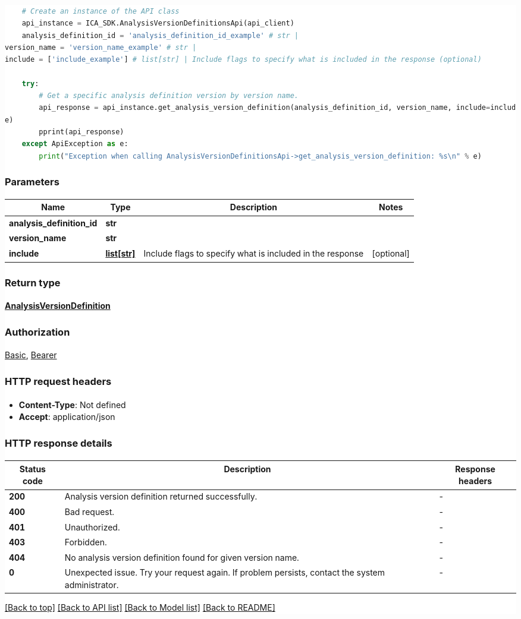 ```python
    # Create an instance of the API class
    api_instance = ICA_SDK.AnalysisVersionDefinitionsApi(api_client)
    analysis_definition_id = 'analysis_definition_id_example' # str | 
version_name = 'version_name_example' # str | 
include = ['include_example'] # list[str] | Include flags to specify what is included in the response (optional)

    try:
        # Get a specific analysis definition version by version name.
        api_response = api_instance.get_analysis_version_definition(analysis_definition_id, version_name, include=include)
        pprint(api_response)
    except ApiException as e:
        print("Exception when calling AnalysisVersionDefinitionsApi->get_analysis_version_definition: %s\n" % e)
```

### Parameters

Name | Type | Description  | Notes
------------- | ------------- | ------------- | -------------
 **analysis_definition_id** | **str**|  | 
 **version_name** | **str**|  | 
 **include** | [**list[str]**](str.md)| Include flags to specify what is included in the response | [optional] 

### Return type

[**AnalysisVersionDefinition**](AnalysisVersionDefinition.md)

### Authorization

[Basic](../README.md#Basic), [Bearer](../README.md#Bearer)

### HTTP request headers

 - **Content-Type**: Not defined
 - **Accept**: application/json

### HTTP response details
| Status code | Description | Response headers |
|-------------|-------------|------------------|
**200** | Analysis version definition returned successfully. |  -  |
**400** | Bad request. |  -  |
**401** | Unauthorized. |  -  |
**403** | Forbidden. |  -  |
**404** | No analysis version definition found for given version name. |  -  |
**0** | Unexpected issue. Try your request again. If problem persists, contact the system administrator. |  -  |

[[Back to top]](#) [[Back to API list]](../README.md#documentation-for-api-endpoints) [[Back to Model list]](../README.md#documentation-for-models) [[Back to README]](../README.md)
